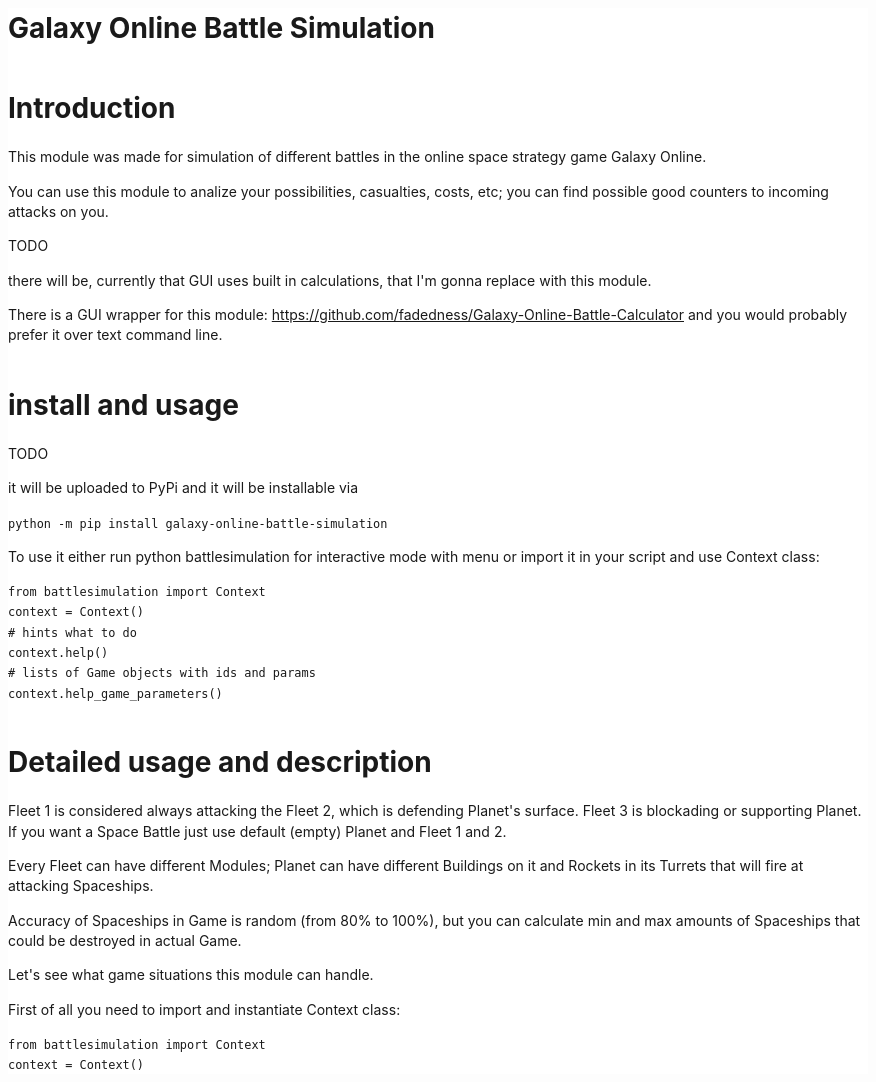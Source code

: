 Galaxy Online Battle Simulation
========
# Introduction
This module was made for simulation of different battles in the online space strategy game Galaxy Online.

You can use this module to analize your possibilities, casualties, costs, etc; you can find possible good counters to incoming attacks on you.

TODO

there will be, currently that GUI uses built in calculations, that I'm gonna replace with this module.

There is a GUI wrapper for this module: https://github.com/fadedness/Galaxy-Online-Battle-Calculator
and you would probably prefer it over text command line.

# install and usage
TODO

it will be uploaded to PyPi and it will be installable via
```
python -m pip install galaxy-online-battle-simulation
```

To use it either run python battlesimulation for interactive mode with menu
or import it in your script and use Context class:

```
from battlesimulation import Context
context = Context()
# hints what to do
context.help()
# lists of Game objects with ids and params
context.help_game_parameters()
```

# Detailed usage and description
Fleet 1 is considered always attacking the Fleet 2, which is defending Planet's surface. Fleet 3 is blockading or supporting Planet.
If you want a Space Battle just use default (empty) Planet and Fleet 1 and 2.

Every Fleet can have different Modules; Planet can have different Buildings on it and Rockets in its Turrets that will fire at attacking Spaceships.

Accuracy of Spaceships in Game is random (from 80% to 100%),
but you can calculate min and max amounts of Spaceships that could be destroyed in actual Game.

Let's see what game situations this module can handle.

First of all you need to import and instantiate Context class:
```
from battlesimulation import Context
context = Context()
```
